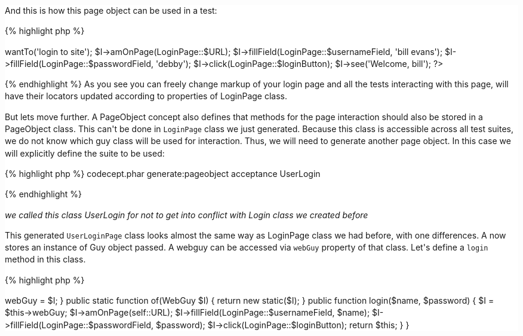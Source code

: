 And this is how this page object can be used in a test:

{% highlight php %}

<?php
$I = new WebGuy($scenario);
$I->wantTo('login to site');
$I->amOnPage(LoginPage::$URL);
$I->fillField(LoginPage::$usernameField, 'bill evans');
$I->fillField(LoginPage::$passwordField, 'debby');
$I->click(LoginPage::$loginButton);
$I->see('Welcome, bill');
?>

{% endhighlight %}
As you see you can freely change markup of your login page and all the tests interacting with this page, will have their locators updated according to properties of LoginPage class. 

But lets move further. A PageObject concept also defines that methods for the page interaction should also be stored in a PageObject class.
This can't be done in `LoginPage` class we just generated. Because this class is accessible across all test suites, we do not know which guy class will be used for interaction. Thus, we will need to generate another page object. In this case we will explicitly define the suite to be used:

{% highlight php %}
 codecept.phar generate:pageobject acceptance UserLogin

{% endhighlight %}

*we called this class UserLogin for not to get into conflict with Login class we created before*

This generated `UserLoginPage` class looks almost the same way as LoginPage class we had before, with one differences. A now stores an instance of Guy object passed. A webguy can be accessed via `webGuy` property of that class. Let's define a `login` method in this class.

{% highlight php %}

<?php

class UserLoginPage
{
    // include url of current page
    static $URL = '/login';

    /**
     * @var WebGuy;
     */
    protected $webGuy;

    public function __construct(WebGuy $I)
    {
        $this->webGuy = $I;
    }

    public static function of(WebGuy $I)
    {
        return new static($I);
    }

    public function login($name, $password)
    {
        $I = $this->webGuy;

        $I->amOnPage(self::URL);
        $I->fillField(LoginPage::$usernameField, $name);
        $I->fillField(LoginPage::$passwordField, $password);
        $I->click(LoginPage::$loginButton);

        return $this;
    }    
}